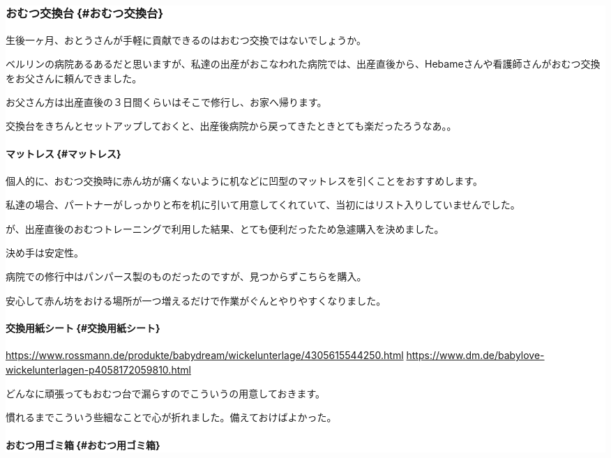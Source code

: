 
### おむつ交換台 {#おむつ交換台}

生後一ヶ月、おとうさんが手軽に貢献できるのはおむつ交換ではないでしょうか。

ベルリンの病院あるあるだと思いますが、私達の出産がおこなわれた病院では、出産直後から、Hebameさんや看護師さんがおむつ交換をお父さんに頼んできました。

お父さん方は出産直後の３日間くらいはそこで修行し、お家へ帰ります。

交換台をきちんとセットアップしておくと、出産後病院から戻ってきたときとても楽だったろうなあ。。


#### マットレス {#マットレス}

個人的に、おむつ交換時に赤ん坊が痛くないように机などに凹型のマットレスを引くことをおすすめします。

私達の場合、パートナーがしっかりと布を机に引いて用意してくれていて、当初にはリスト入りしていませんでした。

<iframe style="width:120px;height:240px;" marginwidth="0" marginheight="0" scrolling="no" frameborder="0" src="//ws-eu.amazon-adsystem.com/widgets/q?ServiceVersion=20070822&OneJS=1&Operation=GetAdHtml&MarketPlace=DE&source=ac&ref=tf_til&ad_type=product_link&tracking_id=berlinbaby0d-21&marketplace=amazon&region=DE&placement=B017VBAIAM&asins=B017VBAIAM&linkId=16e483116277557ed756aa1315688223&show_border=true&link_opens_in_new_window=true&price_color=333333&title_color=0066c0&bg_color=ffffff"></iframe>

が、出産直後のおむつトレーニングで利用した結果、とても便利だったため急遽購入を決めました。

決め手は安定性。

病院での修行中はパンパース製のものだったのですが、見つからずこちらを購入。

安心して赤ん坊をおける場所が一つ増えるだけで作業がぐんとやりやすくなりました。


#### 交換用紙シート {#交換用紙シート}

<iframe style="width:120px;height:240px;" marginwidth="0" marginheight="0" scrolling="no" frameborder="0" src="//ws-eu.amazon-adsystem.com/widgets/q?ServiceVersion=20070822&OneJS=1&Operation=GetAdHtml&MarketPlace=DE&source=ac&ref=tf_til&ad_type=product_link&tracking_id=berlinbaby0d-21&marketplace=amazon&region=DE&placement=B07821B1BQ&asins=B07821B1BQ&linkId=a97ee92f6247907a3a7eb705b6051a1c&show_border=true&link_opens_in_new_window=true&price_color=333333&title_color=0066c0&bg_color=ffffff">
    </iframe>
<iframe style="width:120px;height:240px;" marginwidth="0" marginheight="0" scrolling="no" frameborder="0" src="//ws-eu.amazon-adsystem.com/widgets/q?ServiceVersion=20070822&OneJS=1&Operation=GetAdHtml&MarketPlace=DE&source=ac&ref=tf_til&ad_type=product_link&tracking_id=berlinbaby0d-21&marketplace=amazon&region=DE&placement=B0784D7B51&asins=B0784D7B51&linkId=92600fef3caaa8a540ff0b6916cc15f8&show_border=true&link_opens_in_new_window=true&price_color=333333&title_color=0066c0&bg_color=ffffff">
    </iframe>

<https://www.rossmann.de/produkte/babydream/wickelunterlage/4305615544250.html>
<https://www.dm.de/babylove-wickelunterlagen-p4058172059810.html>

どんなに頑張ってもおむつ台で漏らすのでこういうの用意しておきます。

慣れるまでこういう些細なことで心が折れました。備えておけばよかった。


#### おむつ用ゴミ箱 {#おむつ用ゴミ箱}

<iframe style="width:120px;height:240px;" marginwidth="0" marginheight="0" scrolling="no" frameborder="0" src="//ws-eu.amazon-adsystem.com/widgets/q?ServiceVersion=20070822&OneJS=1&Operation=GetAdHtml&MarketPlace=DE&source=ac&ref=tf_til&ad_type=product_link&tracking_id=berlinbaby0d-21&marketplace=amazon&region=DE&placement=B014W8JRUY&asins=B014W8JRUY&linkId=885d410dcb7dc90e269f37cec56477dd&show_border=true&link_opens_in_new_window=true&price_color=333333&title_color=0066c0&bg_color=ffffff">
    </iframe>
    </iframe>
    <iframe style="width:120px;height:240px;" marginwidth="0" marginheight="0" scrolling="no" frameborder="0" src="//ws-eu.amazon-adsystem.com/widgets/q?ServiceVersion=20070822&OneJS=1&Operation=GetAdHtml&MarketPlace=DE&source=ac&ref=tf_til&ad_type=product_link&tracking_id=berlinbaby0d-21&marketplace=amazon&region=DE&placement=B00CU95158&asins=B00CU95158&linkId=a8a02a49ad52da97da1bb7a1740ed1d9&show_border=true&link_opens_in_new_window=true&price_color=333333&title_color=0066c0&bg_color=ffffff">
    </iframe>